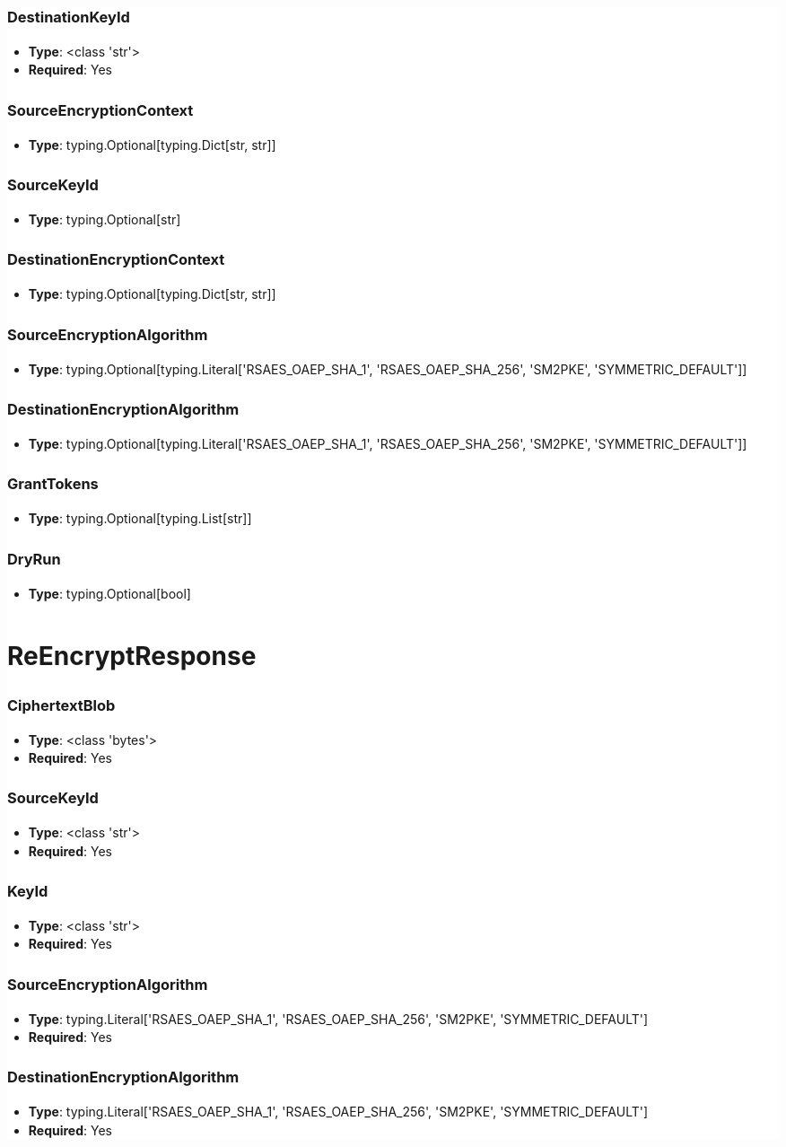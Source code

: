 ### DestinationKeyId
- **Type**: <class 'str'>
- **Required**: Yes

### SourceEncryptionContext
- **Type**: typing.Optional[typing.Dict[str, str]]

### SourceKeyId
- **Type**: typing.Optional[str]

### DestinationEncryptionContext
- **Type**: typing.Optional[typing.Dict[str, str]]

### SourceEncryptionAlgorithm
- **Type**: typing.Optional[typing.Literal['RSAES_OAEP_SHA_1', 'RSAES_OAEP_SHA_256', 'SM2PKE', 'SYMMETRIC_DEFAULT']]

### DestinationEncryptionAlgorithm
- **Type**: typing.Optional[typing.Literal['RSAES_OAEP_SHA_1', 'RSAES_OAEP_SHA_256', 'SM2PKE', 'SYMMETRIC_DEFAULT']]

### GrantTokens
- **Type**: typing.Optional[typing.List[str]]

### DryRun
- **Type**: typing.Optional[bool]


# ReEncryptResponse

### CiphertextBlob
- **Type**: <class 'bytes'>
- **Required**: Yes

### SourceKeyId
- **Type**: <class 'str'>
- **Required**: Yes

### KeyId
- **Type**: <class 'str'>
- **Required**: Yes

### SourceEncryptionAlgorithm
- **Type**: typing.Literal['RSAES_OAEP_SHA_1', 'RSAES_OAEP_SHA_256', 'SM2PKE', 'SYMMETRIC_DEFAULT']
- **Required**: Yes

### DestinationEncryptionAlgorithm
- **Type**: typing.Literal['RSAES_OAEP_SHA_1', 'RSAES_OAEP_SHA_256', 'SM2PKE', 'SYMMETRIC_DEFAULT']
- **Required**: Yes

